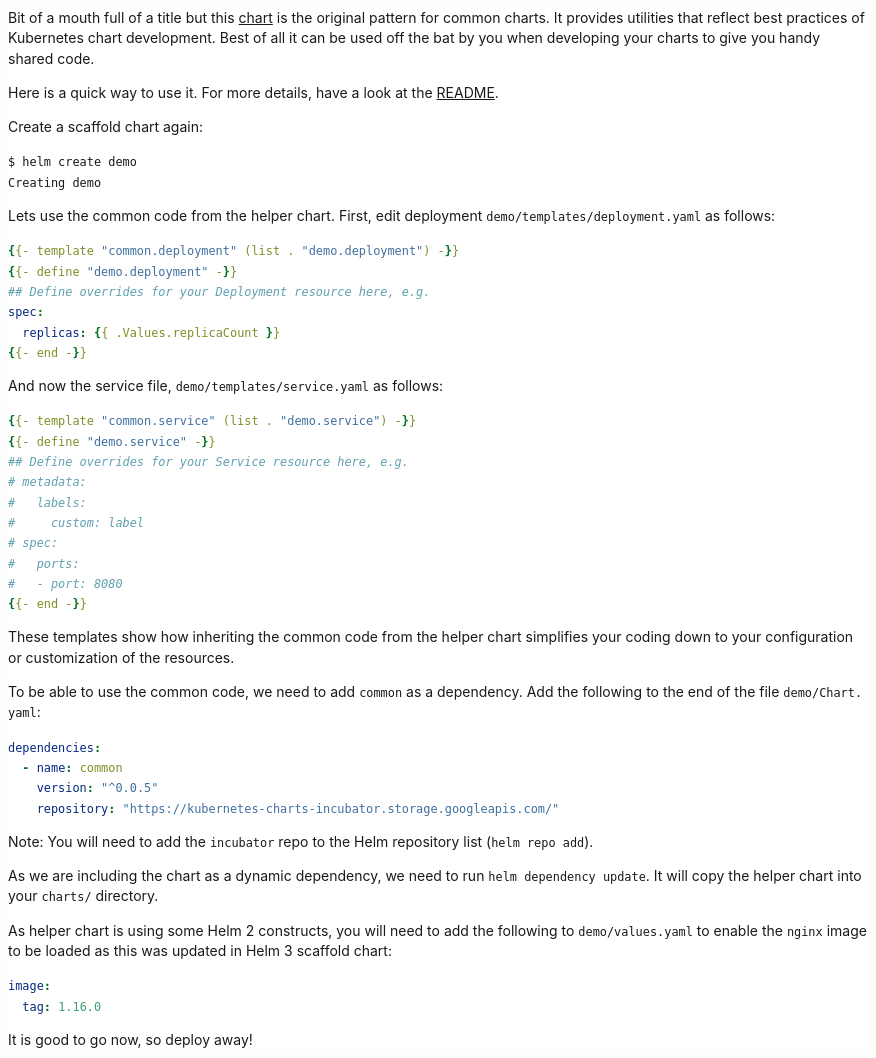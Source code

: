 Bit of a mouth full of a title but this [chart](https://github.com/helm/charts/tree/master/incubator/common) is the original pattern for common charts. It provides utilities that reflect best practices of Kubernetes chart development. Best of all it can be used off the bat by you when developing your charts to give you handy shared code.

Here is a quick way to use it. For more details, have a look at the [README](https://github.com/helm/charts/blob/master/incubator/common/README.md).

Create a scaffold chart again:

```console
$ helm create demo
Creating demo
```

Lets use the common code from the helper chart. First, edit deployment `demo/templates/deployment.yaml` as follows:

```yaml
{{- template "common.deployment" (list . "demo.deployment") -}}
{{- define "demo.deployment" -}}
## Define overrides for your Deployment resource here, e.g.
spec:
  replicas: {{ .Values.replicaCount }}
{{- end -}}
```

And now the service file, `demo/templates/service.yaml` as follows:

```yaml
{{- template "common.service" (list . "demo.service") -}}
{{- define "demo.service" -}}
## Define overrides for your Service resource here, e.g.
# metadata:
#   labels:
#     custom: label
# spec:
#   ports:
#   - port: 8080
{{- end -}}
```

These templates show how inheriting the common code from the helper chart simplifies your coding down to your configuration or customization of the resources.

To be able to use the common code, we need to add `common` as a dependency. Add the following to the end of the file `demo/Chart.yaml`:

```yaml
dependencies:
  - name: common
    version: "^0.0.5"
    repository: "https://kubernetes-charts-incubator.storage.googleapis.com/"
```

Note: You will need to add the `incubator` repo to the Helm repository list (`helm repo add`).

As we are including the chart as a dynamic dependency, we need to run `helm dependency update`. It will copy the helper chart into your `charts/` directory.

As helper chart is using some Helm 2 constructs, you will need to add the following to `demo/values.yaml` to enable the `nginx` image to be loaded as this was updated in Helm 3 scaffold chart:

```yaml
image:
  tag: 1.16.0
```

It is good to go now, so deploy away!
